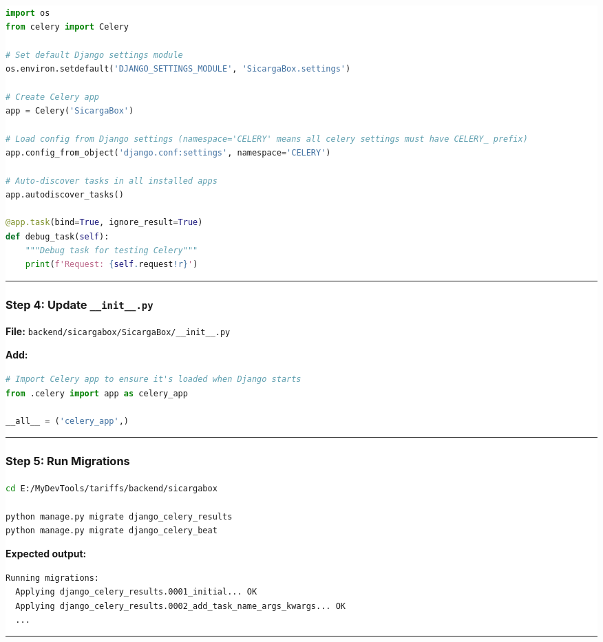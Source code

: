 ```python
import os
from celery import Celery

# Set default Django settings module
os.environ.setdefault('DJANGO_SETTINGS_MODULE', 'SicargaBox.settings')

# Create Celery app
app = Celery('SicargaBox')

# Load config from Django settings (namespace='CELERY' means all celery settings must have CELERY_ prefix)
app.config_from_object('django.conf:settings', namespace='CELERY')

# Auto-discover tasks in all installed apps
app.autodiscover_tasks()

@app.task(bind=True, ignore_result=True)
def debug_task(self):
    """Debug task for testing Celery"""
    print(f'Request: {self.request!r}')
```

---

### Step 4: Update `__init__.py`

**File:** `backend/sicargabox/SicargaBox/__init__.py`

**Add:**

```python
# Import Celery app to ensure it's loaded when Django starts
from .celery import app as celery_app

__all__ = ('celery_app',)
```

---

### Step 5: Run Migrations

```bash
cd E:/MyDevTools/tariffs/backend/sicargabox

python manage.py migrate django_celery_results
python manage.py migrate django_celery_beat
```

**Expected output:**

```bash
Running migrations:
  Applying django_celery_results.0001_initial... OK
  Applying django_celery_results.0002_add_task_name_args_kwargs... OK
  ...
```

---